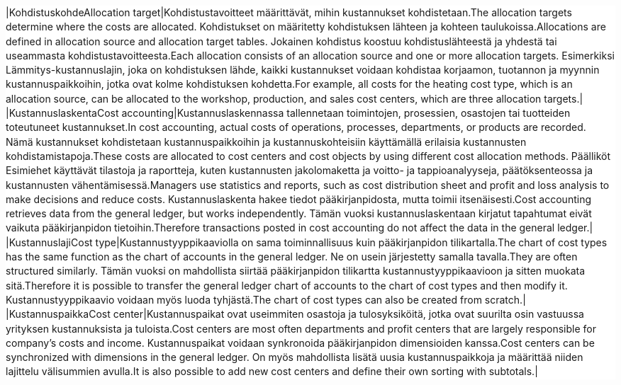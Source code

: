 |<span data-ttu-id="d2fa0-120">Kohdistuskohde</span><span class="sxs-lookup"><span data-stu-id="d2fa0-120">Allocation target</span></span>|<span data-ttu-id="d2fa0-121">Kohdistustavoitteet määrittävät, mihin kustannukset kohdistetaan.</span><span class="sxs-lookup"><span data-stu-id="d2fa0-121">The allocation targets determine where the costs are allocated.</span></span> <span data-ttu-id="d2fa0-122">Kohdistukset on määritetty kohdistuksen lähteen ja kohteen taulukoissa.</span><span class="sxs-lookup"><span data-stu-id="d2fa0-122">Allocations are defined in allocation source and allocation target tables.</span></span> <span data-ttu-id="d2fa0-123">Jokainen kohdistus koostuu kohdistuslähteestä ja yhdestä tai useammasta kohdistustavoitteesta.</span><span class="sxs-lookup"><span data-stu-id="d2fa0-123">Each allocation consists of an allocation source and one or more allocation targets.</span></span> <span data-ttu-id="d2fa0-124">Esimerkiksi Lämmitys-kustannuslajin, joka on kohdistuksen lähde, kaikki kustannukset voidaan kohdistaa korjaamon, tuotannon ja myynnin kustannuspaikkoihin, jotka ovat kolme kohdistuksen kohdetta.</span><span class="sxs-lookup"><span data-stu-id="d2fa0-124">For example, all costs for the heating cost type, which is an allocation source, can be allocated to the workshop, production, and sales cost centers, which are three allocation targets.</span></span>|  
|<span data-ttu-id="d2fa0-125">Kustannuslaskenta</span><span class="sxs-lookup"><span data-stu-id="d2fa0-125">Cost accounting</span></span>|<span data-ttu-id="d2fa0-126">Kustannuslaskennassa tallennetaan toimintojen, prosessien, osastojen tai tuotteiden toteutuneet kustannukset.</span><span class="sxs-lookup"><span data-stu-id="d2fa0-126">In cost accounting, actual costs of operations, processes, departments, or products are recorded.</span></span> <span data-ttu-id="d2fa0-127">Nämä kustannukset kohdistetaan kustannuspaikkoihin ja kustannuskohteisiin käyttämällä erilaisia kustannusten kohdistamistapoja.</span><span class="sxs-lookup"><span data-stu-id="d2fa0-127">These costs are allocated to cost centers and cost objects by using different cost allocation methods.</span></span> <span data-ttu-id="d2fa0-128">Päälliköt Esimiehet käyttävät tilastoja ja raportteja, kuten kustannusten jakolomaketta ja voitto- ja tappioanalyyseja, päätöksenteossa ja kustannusten vähentämisessä.</span><span class="sxs-lookup"><span data-stu-id="d2fa0-128">Managers use statistics and reports, such as cost distribution sheet and profit and loss analysis to make decisions and reduce costs.</span></span> <span data-ttu-id="d2fa0-129">Kustannuslaskenta hakee tiedot pääkirjanpidosta, mutta toimii itsenäisesti.</span><span class="sxs-lookup"><span data-stu-id="d2fa0-129">Cost accounting retrieves data from the general ledger, but works independently.</span></span> <span data-ttu-id="d2fa0-130">Tämän vuoksi kustannuslaskentaan kirjatut tapahtumat eivät vaikuta pääkirjanpidon tietoihin.</span><span class="sxs-lookup"><span data-stu-id="d2fa0-130">Therefore transactions posted in cost accounting do not affect the data in the general ledger.</span></span>|  
|<span data-ttu-id="d2fa0-131">Kustannuslaji</span><span class="sxs-lookup"><span data-stu-id="d2fa0-131">Cost type</span></span>|<span data-ttu-id="d2fa0-132">Kustannustyyppikaaviolla on sama toiminnallisuus kuin pääkirjanpidon tilikartalla.</span><span class="sxs-lookup"><span data-stu-id="d2fa0-132">The chart of cost types has the same function as the chart of accounts in the general ledger.</span></span> <span data-ttu-id="d2fa0-133">Ne on usein järjestetty samalla tavalla.</span><span class="sxs-lookup"><span data-stu-id="d2fa0-133">They are often structured similarly.</span></span> <span data-ttu-id="d2fa0-134">Tämän vuoksi on mahdollista siirtää pääkirjanpidon tilikartta kustannustyyppikaavioon ja sitten muokata sitä.</span><span class="sxs-lookup"><span data-stu-id="d2fa0-134">Therefore it is possible to transfer the general ledger chart of accounts to the chart of cost types and then modify it.</span></span> <span data-ttu-id="d2fa0-135">Kustannustyyppikaavio voidaan myös luoda tyhjästä.</span><span class="sxs-lookup"><span data-stu-id="d2fa0-135">The chart of cost types can also be created from scratch.</span></span>|  
|<span data-ttu-id="d2fa0-136">Kustannuspaikka</span><span class="sxs-lookup"><span data-stu-id="d2fa0-136">Cost center</span></span>|<span data-ttu-id="d2fa0-137">Kustannuspaikat ovat useimmiten osastoja ja tulosyksiköitä, jotka ovat suurilta osin vastuussa yrityksen kustannuksista ja tuloista.</span><span class="sxs-lookup"><span data-stu-id="d2fa0-137">Cost centers are most often departments and profit centers that are largely responsible for company’s costs and income.</span></span> <span data-ttu-id="d2fa0-138">Kustannuspaikat voidaan synkronoida pääkirjanpidon dimensioiden kanssa.</span><span class="sxs-lookup"><span data-stu-id="d2fa0-138">Cost centers can be synchronized with dimensions in the general ledger.</span></span> <span data-ttu-id="d2fa0-139">On myös mahdollista lisätä uusia kustannuspaikkoja ja määrittää niiden lajittelu välisummien avulla.</span><span class="sxs-lookup"><span data-stu-id="d2fa0-139">It is also possible to add new cost centers and define their own sorting with subtotals.</span></span>|  